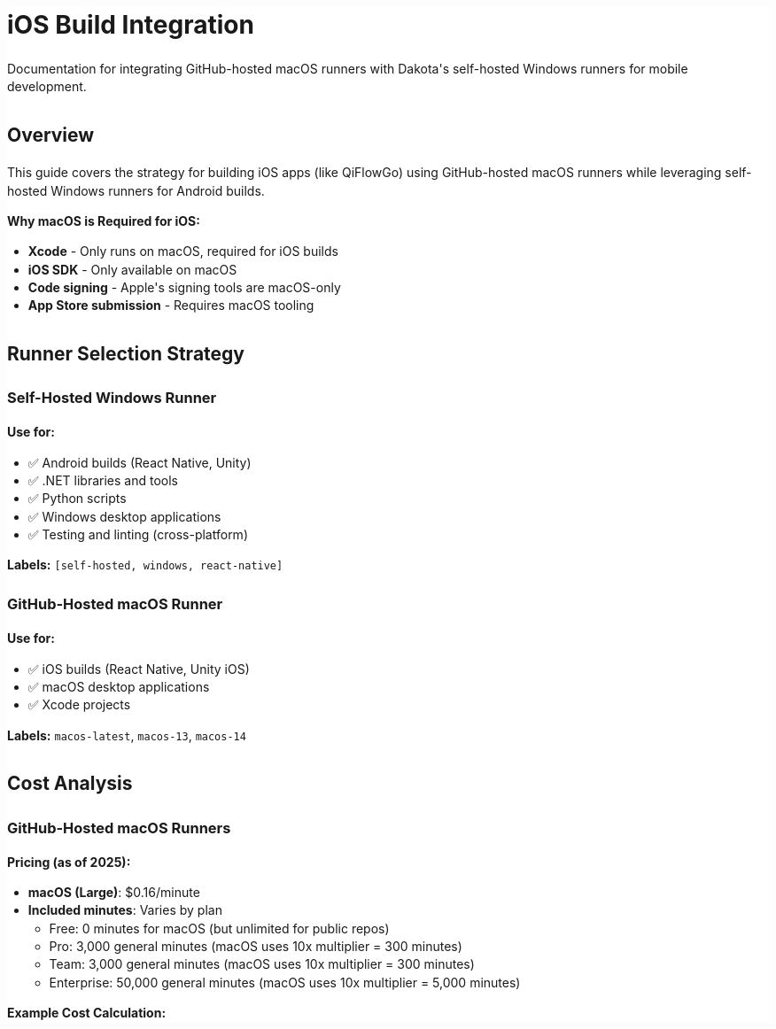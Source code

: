 # iOS Build Integration

Documentation for integrating GitHub-hosted macOS runners with Dakota's self-hosted Windows runners for mobile development.

## Overview

This guide covers the strategy for building iOS apps (like QiFlowGo) using GitHub-hosted macOS runners while leveraging self-hosted Windows runners for Android builds.

**Why macOS is Required for iOS:**
- **Xcode** - Only runs on macOS, required for iOS builds
- **iOS SDK** - Only available on macOS
- **Code signing** - Apple's signing tools are macOS-only
- **App Store submission** - Requires macOS tooling

## Runner Selection Strategy

### Self-Hosted Windows Runner
**Use for:**
- ✅ Android builds (React Native, Unity)
- ✅ .NET libraries and tools
- ✅ Python scripts
- ✅ Windows desktop applications
- ✅ Testing and linting (cross-platform)

**Labels:** `[self-hosted, windows, react-native]`

### GitHub-Hosted macOS Runner
**Use for:**
- ✅ iOS builds (React Native, Unity iOS)
- ✅ macOS desktop applications
- ✅ Xcode projects

**Labels:** `macos-latest`, `macos-13`, `macos-14`

## Cost Analysis

### GitHub-Hosted macOS Runners

**Pricing (as of 2025):**
- **macOS (Large)**: $0.16/minute
- **Included minutes**: Varies by plan
  - Free: 0 minutes for macOS (but unlimited for public repos)
  - Pro: 3,000 general minutes (macOS uses 10x multiplier = 300 minutes)
  - Team: 3,000 general minutes (macOS uses 10x multiplier = 300 minutes)
  - Enterprise: 50,000 general minutes (macOS uses 10x multiplier = 5,000 minutes)

**Example Cost Calculation:**

